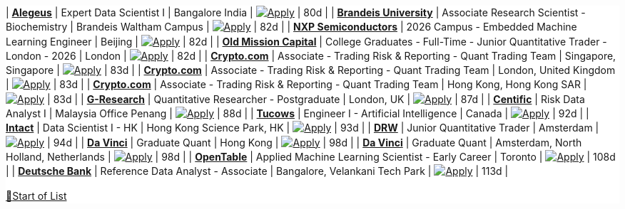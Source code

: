 | <a href="https://www.alegeus.com/"><strong>Alegeus</strong></a> | Expert Data Scientist I | Bangalore India | <a href="https://alegeus.wd1.myworkdayjobs.com/en-US/alegeus_external_careers/job/Bangalore---India/Expert-Data-Scientist-I_R-100894"><img src="https://i.imgur.com/JpkfjIq.png" alt="Apply" width="70"/></a> | 80d |
| <a href="https://www.brandeis.edu"><strong>Brandeis University</strong></a> | Associate Research Scientist - Biochemistry | Brandeis Waltham Campus | <a href="https://brandeis.wd5.myworkdayjobs.com/en-US/Jobs/job/Brandeis---Waltham-Campus/Associate-Research-Scientist---Biochemistry_R0011970-1"><img src="https://i.imgur.com/JpkfjIq.png" alt="Apply" width="70"/></a> | 82d |
| <a href="https://www.nxp.com"><strong>NXP Semiconductors</strong></a> | 2026 Campus - Embedded Machine Learning Engineer | Beijing | <a href="https://nxp.wd3.myworkdayjobs.com/en-US/careers/job/Beijing/XMLNAME-2026-Campus---Embedded-Machine-Learning-Engineer_R-10059288-1"><img src="https://i.imgur.com/JpkfjIq.png" alt="Apply" width="70"/></a> | 82d |
| <a href="https://www.oldmissioncapital.com"><strong>Old Mission Capital</strong></a> | College Graduates - Full-Time - Junior Quantitative Trader - London - 2026 | London | <a href="https://www.oldmissioncapital.com/careers/?gh_jid=6602928003"><img src="https://i.imgur.com/JpkfjIq.png" alt="Apply" width="70"/></a> | 82d |
| <a href="http://crypto.com"><strong>Crypto.com</strong></a> | Associate - Trading Risk & Reporting - Quant Trading Team | Singapore, Singapore | <a href="https://jobs.lever.co/crypto/bb68e88b-250c-4810-a2cd-8b6e0c5838fd/apply"><img src="https://i.imgur.com/JpkfjIq.png" alt="Apply" width="70"/></a> | 83d |
| <a href="http://crypto.com"><strong>Crypto.com</strong></a> | Associate - Trading Risk & Reporting - Quant Trading Team | London, United Kingdom | <a href="https://jobs.lever.co/crypto/8f04f6cd-3932-4792-af7d-bdb3dbd522ca/apply"><img src="https://i.imgur.com/JpkfjIq.png" alt="Apply" width="70"/></a> | 83d |
| <a href="http://crypto.com"><strong>Crypto.com</strong></a> | Associate - Trading Risk & Reporting - Quant Trading Team | Hong Kong, Hong Kong SAR | <a href="https://jobs.lever.co/crypto/2ac40e61-13f4-48e3-bb8e-cda324bddb07/apply"><img src="https://i.imgur.com/JpkfjIq.png" alt="Apply" width="70"/></a> | 83d |
| <a href="http://www.gresearch.com/"><strong>G-Research</strong></a> | Quantitative Researcher - Postgraduate | London, UK | <a href="https://gresearch.wd103.myworkdayjobs.com/en-US/g-research/job/London-UK/Quantitative-Researcher--Data-Science-Machine-Learning-Mathematical-Modelling-_R2269"><img src="https://i.imgur.com/JpkfjIq.png" alt="Apply" width="70"/></a> | 87d |
| <a href="https://centific.com/"><strong>Centific</strong></a> | Risk Data Analyst I | Malaysia Office Penang | <a href="https://centific.wd1.myworkdayjobs.com/en-US/centific_global/job/Malaysia-Office--Penang/Risk-Data-Analyst-I_JR100345"><img src="https://i.imgur.com/JpkfjIq.png" alt="Apply" width="70"/></a> | 88d |
| <a href="https://tucows.com"><strong>Tucows</strong></a> | Engineer I - Artificial Intelligence | Canada | <a href="https://job-boards.greenhouse.io/tucows/jobs/6639788003"><img src="https://i.imgur.com/JpkfjIq.png" alt="Apply" width="70"/></a> | 92d |
| <a href="https://intactfc.com/"><strong>Intact</strong></a> | Data Scientist I - HK | Hong Kong Science Park, HK | <a href="https://intactfc.wd3.myworkdayjobs.com/en-US/intactfc/job/Hong-Kong-Science-Park-HK/Data-Scientist-I--HK_R147635"><img src="https://i.imgur.com/JpkfjIq.png" alt="Apply" width="70"/></a> | 93d |
| <a href="https://drw.com"><strong>DRW</strong></a> | Junior Quantitative Trader | Amsterdam | <a href="https://job-boards.greenhouse.io/drweng/jobs/7026033"><img src="https://i.imgur.com/JpkfjIq.png" alt="Apply" width="70"/></a> | 94d |
| <a href="https://davincitrading.com/"><strong>Da Vinci</strong></a> | Graduate Quant | Hong Kong | <a href="https://job-boards.eu.greenhouse.io/davinciderivatives/jobs/4559093101"><img src="https://i.imgur.com/JpkfjIq.png" alt="Apply" width="70"/></a> | 98d |
| <a href="https://davincitrading.com/"><strong>Da Vinci</strong></a> | Graduate Quant | Amsterdam, North Holland, Netherlands | <a href="https://job-boards.eu.greenhouse.io/davinciderivatives/jobs/4046970101"><img src="https://i.imgur.com/JpkfjIq.png" alt="Apply" width="70"/></a> | 98d |
| <a href="http://www.OpenTable.com"><strong>OpenTable</strong></a> | Applied Machine Learning Scientist - Early Career | Toronto | <a href="https://job-boards.greenhouse.io/opentable/jobs/8033368002"><img src="https://i.imgur.com/JpkfjIq.png" alt="Apply" width="70"/></a> | 108d |
| <a href="https://www.db.com"><strong>Deutsche Bank</strong></a> | Reference Data Analyst - Associate | Bangalore, Velankani Tech Park | <a href="https://db.wd3.myworkdayjobs.com/en-US/DBWebsite/job/Bangalore-Velankani-Tech-Park/Reference-Data-Analyst--Associate_R0386178"><img src="https://i.imgur.com/JpkfjIq.png" alt="Apply" width="70"/></a> | 113d |



<a name="bottom"></a>
[:arrow_up_small:Start of List](#top)
